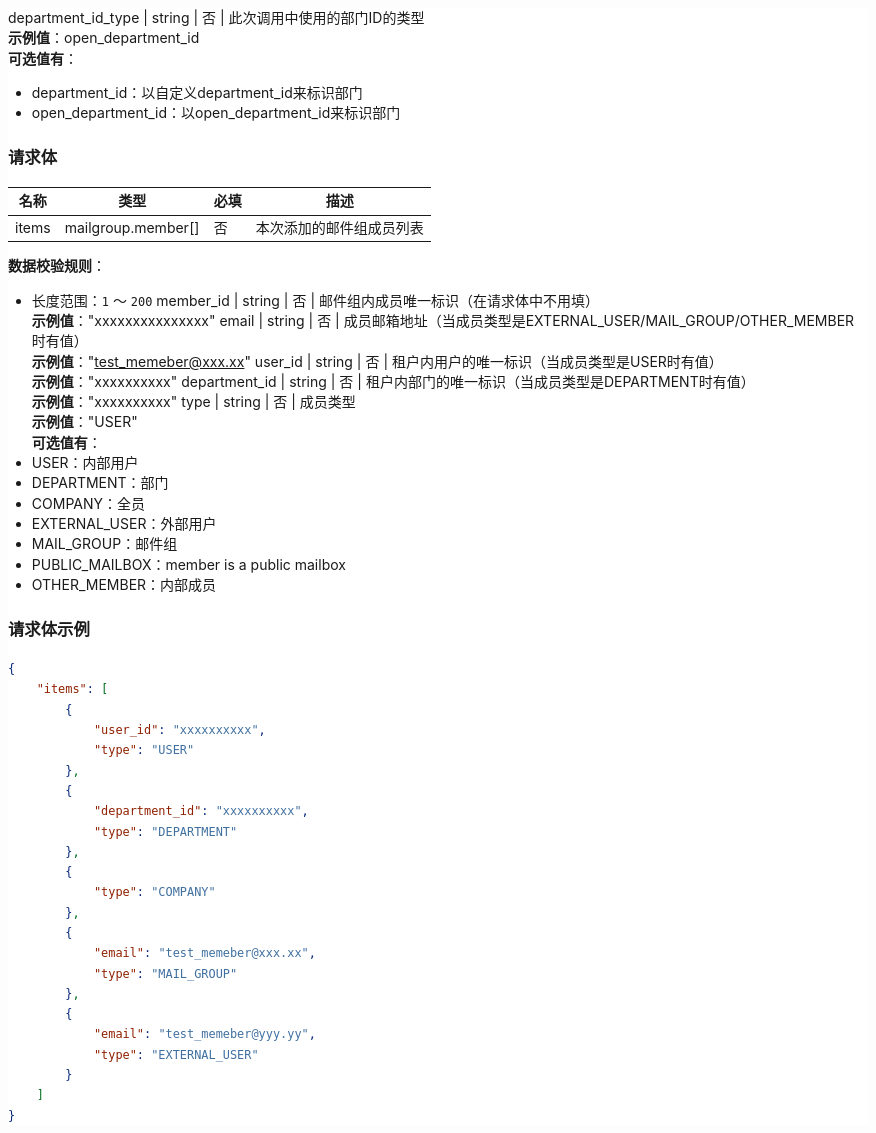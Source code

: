 department_id_type | string | 否 | 此次调用中使用的部门ID的类型  
**示例值**：open_department_id  
**可选值有**：  
- department_id：以自定义department_id来标识部门  
- open_department_id：以open_department_id来标识部门

### 请求体

名称 | 类型 | 必填 | 描述
--- | --- | --- | ---
items | mailgroup.member\[\] | 否 | 本次添加的邮件组成员列表  
**数据校验规则**：  
- 长度范围：`1` ～ `200`
member_id | string | 否 | 邮件组内成员唯一标识（在请求体中不用填）  
**示例值**："xxxxxxxxxxxxxxx"
email | string | 否 | 成员邮箱地址（当成员类型是EXTERNAL_USER/MAIL_GROUP/OTHER_MEMBER时有值）  
**示例值**："test_memeber@xxx.xx"
user_id | string | 否 | 租户内用户的唯一标识（当成员类型是USER时有值）  
**示例值**："xxxxxxxxxx"
department_id | string | 否 | 租户内部门的唯一标识（当成员类型是DEPARTMENT时有值）  
**示例值**："xxxxxxxxxx"
type | string | 否 | 成员类型  
**示例值**："USER"  
**可选值有**：  
- USER：内部用户  
- DEPARTMENT：部门  
- COMPANY：全员  
- EXTERNAL_USER：外部用户  
- MAIL_GROUP：邮件组  
- PUBLIC_MAILBOX：member is a public mailbox  
- OTHER_MEMBER：内部成员

### 请求体示例
```json
{
    "items": [
        {
            "user_id": "xxxxxxxxxx",
            "type": "USER"
        },
        {
            "department_id": "xxxxxxxxxx",
            "type": "DEPARTMENT"
        },
        {
            "type": "COMPANY"
        },
        {
            "email": "test_memeber@xxx.xx",
            "type": "MAIL_GROUP"
        },
        {
            "email": "test_memeber@yyy.yy",
            "type": "EXTERNAL_USER"
        }
    ]
}
```
